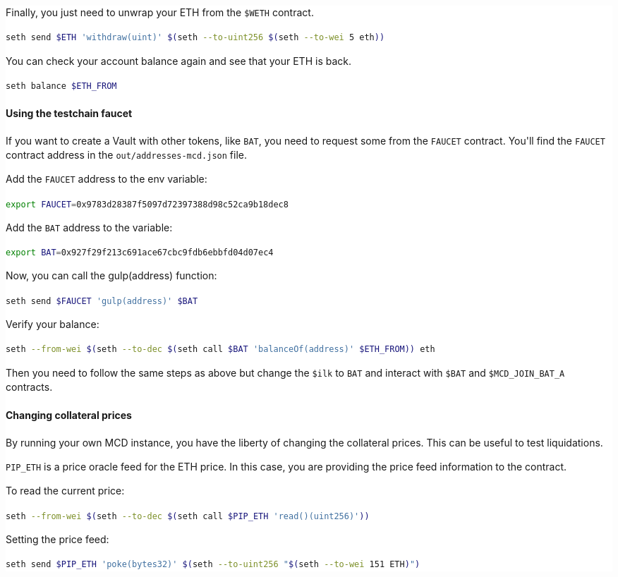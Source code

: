 Finally, you just need to unwrap your ETH from the `$WETH` contract.

```bash
seth send $ETH 'withdraw(uint)' $(seth --to-uint256 $(seth --to-wei 5 eth))
```

You can check your account balance again and see that your ETH is back.

```bash
seth balance $ETH_FROM
```

#### Using the testchain faucet

If you want to create a Vault with other tokens, like `BAT`, you need to request some from the `FAUCET` contract. You'll find the `FAUCET` contract address in the `out/addresses-mcd.json` file.

Add the `FAUCET` address to the env variable:

```bash
export FAUCET=0x9783d28387f5097d72397388d98c52ca9b18dec8
```

Add the `BAT` address to the variable:

```bash
export BAT=0x927f29f213c691ace67cbc9fdb6ebbfd04d07ec4
```

Now, you can call the gulp(address) function:

```bash
seth send $FAUCET 'gulp(address)' $BAT
```

Verify your balance:

```bash
seth --from-wei $(seth --to-dec $(seth call $BAT 'balanceOf(address)' $ETH_FROM)) eth
```

Then you need to follow the same steps as above but change the `$ilk` to `BAT`  and interact with `$BAT` and `$MCD_JOIN_BAT_A` contracts.

#### Changing collateral prices

By running your own MCD instance, you have the liberty of changing the collateral prices. This can be useful to test liquidations.

`PIP_ETH` is a price oracle feed for the ETH price. In this case, you are providing the price feed information to the contract.

To read the current price:

```bash
seth --from-wei $(seth --to-dec $(seth call $PIP_ETH 'read()(uint256)'))
```

Setting the price feed:

```bash
seth send $PIP_ETH 'poke(bytes32)' $(seth --to-uint256 "$(seth --to-wei 151 ETH)")
```
